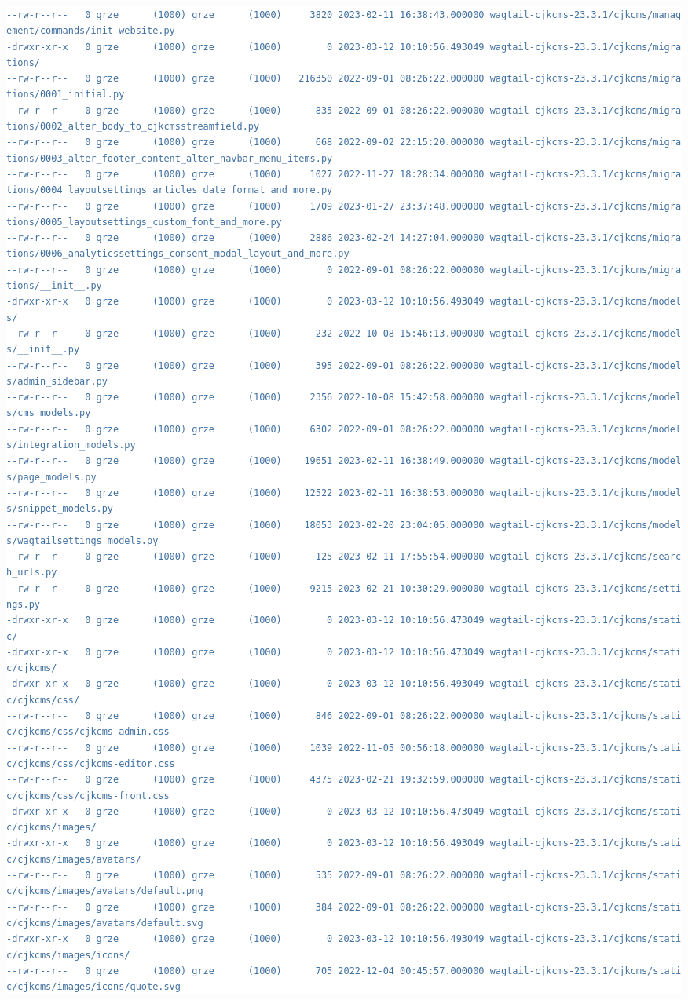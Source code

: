 ```diff
--rw-r--r--   0 grze      (1000) grze      (1000)     3820 2023-02-11 16:38:43.000000 wagtail-cjkcms-23.3.1/cjkcms/management/commands/init-website.py
-drwxr-xr-x   0 grze      (1000) grze      (1000)        0 2023-03-12 10:10:56.493049 wagtail-cjkcms-23.3.1/cjkcms/migrations/
--rw-r--r--   0 grze      (1000) grze      (1000)   216350 2022-09-01 08:26:22.000000 wagtail-cjkcms-23.3.1/cjkcms/migrations/0001_initial.py
--rw-r--r--   0 grze      (1000) grze      (1000)      835 2022-09-01 08:26:22.000000 wagtail-cjkcms-23.3.1/cjkcms/migrations/0002_alter_body_to_cjkcmsstreamfield.py
--rw-r--r--   0 grze      (1000) grze      (1000)      668 2022-09-02 22:15:20.000000 wagtail-cjkcms-23.3.1/cjkcms/migrations/0003_alter_footer_content_alter_navbar_menu_items.py
--rw-r--r--   0 grze      (1000) grze      (1000)     1027 2022-11-27 18:28:34.000000 wagtail-cjkcms-23.3.1/cjkcms/migrations/0004_layoutsettings_articles_date_format_and_more.py
--rw-r--r--   0 grze      (1000) grze      (1000)     1709 2023-01-27 23:37:48.000000 wagtail-cjkcms-23.3.1/cjkcms/migrations/0005_layoutsettings_custom_font_and_more.py
--rw-r--r--   0 grze      (1000) grze      (1000)     2886 2023-02-24 14:27:04.000000 wagtail-cjkcms-23.3.1/cjkcms/migrations/0006_analyticssettings_consent_modal_layout_and_more.py
--rw-r--r--   0 grze      (1000) grze      (1000)        0 2022-09-01 08:26:22.000000 wagtail-cjkcms-23.3.1/cjkcms/migrations/__init__.py
-drwxr-xr-x   0 grze      (1000) grze      (1000)        0 2023-03-12 10:10:56.493049 wagtail-cjkcms-23.3.1/cjkcms/models/
--rw-r--r--   0 grze      (1000) grze      (1000)      232 2022-10-08 15:46:13.000000 wagtail-cjkcms-23.3.1/cjkcms/models/__init__.py
--rw-r--r--   0 grze      (1000) grze      (1000)      395 2022-09-01 08:26:22.000000 wagtail-cjkcms-23.3.1/cjkcms/models/admin_sidebar.py
--rw-r--r--   0 grze      (1000) grze      (1000)     2356 2022-10-08 15:42:58.000000 wagtail-cjkcms-23.3.1/cjkcms/models/cms_models.py
--rw-r--r--   0 grze      (1000) grze      (1000)     6302 2022-09-01 08:26:22.000000 wagtail-cjkcms-23.3.1/cjkcms/models/integration_models.py
--rw-r--r--   0 grze      (1000) grze      (1000)    19651 2023-02-11 16:38:49.000000 wagtail-cjkcms-23.3.1/cjkcms/models/page_models.py
--rw-r--r--   0 grze      (1000) grze      (1000)    12522 2023-02-11 16:38:53.000000 wagtail-cjkcms-23.3.1/cjkcms/models/snippet_models.py
--rw-r--r--   0 grze      (1000) grze      (1000)    18053 2023-02-20 23:04:05.000000 wagtail-cjkcms-23.3.1/cjkcms/models/wagtailsettings_models.py
--rw-r--r--   0 grze      (1000) grze      (1000)      125 2023-02-11 17:55:54.000000 wagtail-cjkcms-23.3.1/cjkcms/search_urls.py
--rw-r--r--   0 grze      (1000) grze      (1000)     9215 2023-02-21 10:30:29.000000 wagtail-cjkcms-23.3.1/cjkcms/settings.py
-drwxr-xr-x   0 grze      (1000) grze      (1000)        0 2023-03-12 10:10:56.473049 wagtail-cjkcms-23.3.1/cjkcms/static/
-drwxr-xr-x   0 grze      (1000) grze      (1000)        0 2023-03-12 10:10:56.473049 wagtail-cjkcms-23.3.1/cjkcms/static/cjkcms/
-drwxr-xr-x   0 grze      (1000) grze      (1000)        0 2023-03-12 10:10:56.493049 wagtail-cjkcms-23.3.1/cjkcms/static/cjkcms/css/
--rw-r--r--   0 grze      (1000) grze      (1000)      846 2022-09-01 08:26:22.000000 wagtail-cjkcms-23.3.1/cjkcms/static/cjkcms/css/cjkcms-admin.css
--rw-r--r--   0 grze      (1000) grze      (1000)     1039 2022-11-05 00:56:18.000000 wagtail-cjkcms-23.3.1/cjkcms/static/cjkcms/css/cjkcms-editor.css
--rw-r--r--   0 grze      (1000) grze      (1000)     4375 2023-02-21 19:32:59.000000 wagtail-cjkcms-23.3.1/cjkcms/static/cjkcms/css/cjkcms-front.css
-drwxr-xr-x   0 grze      (1000) grze      (1000)        0 2023-03-12 10:10:56.473049 wagtail-cjkcms-23.3.1/cjkcms/static/cjkcms/images/
-drwxr-xr-x   0 grze      (1000) grze      (1000)        0 2023-03-12 10:10:56.493049 wagtail-cjkcms-23.3.1/cjkcms/static/cjkcms/images/avatars/
--rw-r--r--   0 grze      (1000) grze      (1000)      535 2022-09-01 08:26:22.000000 wagtail-cjkcms-23.3.1/cjkcms/static/cjkcms/images/avatars/default.png
--rw-r--r--   0 grze      (1000) grze      (1000)      384 2022-09-01 08:26:22.000000 wagtail-cjkcms-23.3.1/cjkcms/static/cjkcms/images/avatars/default.svg
-drwxr-xr-x   0 grze      (1000) grze      (1000)        0 2023-03-12 10:10:56.493049 wagtail-cjkcms-23.3.1/cjkcms/static/cjkcms/images/icons/
--rw-r--r--   0 grze      (1000) grze      (1000)      705 2022-12-04 00:45:57.000000 wagtail-cjkcms-23.3.1/cjkcms/static/cjkcms/images/icons/quote.svg
```